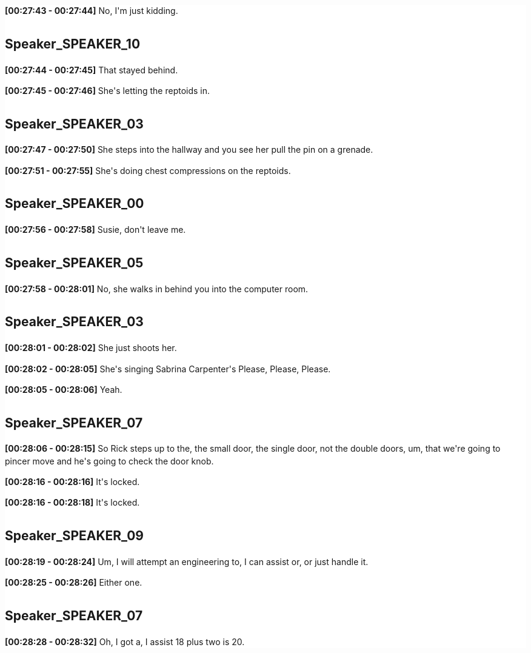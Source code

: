 **[00:27:43 - 00:27:44]** No, I'm just kidding.


## Speaker_SPEAKER_10

**[00:27:44 - 00:27:45]** That stayed behind.

**[00:27:45 - 00:27:46]** She's letting the reptoids in.


## Speaker_SPEAKER_03

**[00:27:47 - 00:27:50]** She steps into the hallway and you see her pull the pin on a grenade.

**[00:27:51 - 00:27:55]** She's doing chest compressions on the reptoids.


## Speaker_SPEAKER_00

**[00:27:56 - 00:27:58]** Susie, don't leave me.


## Speaker_SPEAKER_05

**[00:27:58 - 00:28:01]** No, she walks in behind you into the computer room.


## Speaker_SPEAKER_03

**[00:28:01 - 00:28:02]** She just shoots her.

**[00:28:02 - 00:28:05]** She's singing Sabrina Carpenter's Please, Please, Please.

**[00:28:05 - 00:28:06]** Yeah.


## Speaker_SPEAKER_07

**[00:28:06 - 00:28:15]** So Rick steps up to the, the small door, the single door, not the double doors, um, that we're going to pincer move and he's going to check the door knob.

**[00:28:16 - 00:28:16]** It's locked.

**[00:28:16 - 00:28:18]** It's locked.


## Speaker_SPEAKER_09

**[00:28:19 - 00:28:24]** Um, I will attempt an engineering to, I can assist or, or just handle it.

**[00:28:25 - 00:28:26]** Either one.


## Speaker_SPEAKER_07

**[00:28:28 - 00:28:32]** Oh, I got a, I assist 18 plus two is 20.
